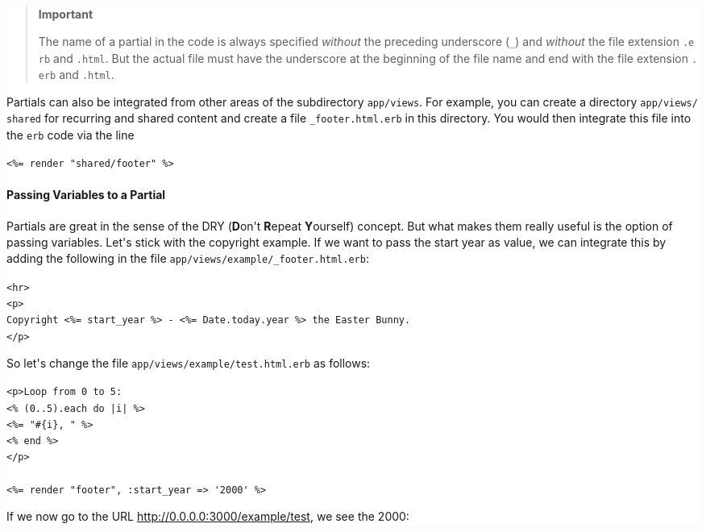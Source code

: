 > **Important**
>
> The name of a partial in the code is always specified *without* the
> preceding underscore (`_`) and *without* the file extension `.erb` and
> `.html`. But the actual file must have the underscore at the beginning
> of the file name and end with the file extension `.erb` and `.html`.

Partials can also be integrated from other areas of the subdirectory
`app/views`. For example, you can create a directory `app/views/shared`
for recurring and shared content and create a file `_footer.html.erb` in
this directory. You would then integrate this file into the `erb` code
via the line

```erb
<%= render "shared/footer" %>
```

#### Passing Variables to a Partial

Partials are great in the sense of the DRY
(**D**on't **R**epeat **Y**ourself) concept. But what makes them
really useful is the option of passing variables. Let's stick with the
copyright example. If we want to pass the start year as value, we can
integrate this by adding the following in the file
`app/views/example/_footer.html.erb`:

```erb
<hr>
<p>
Copyright <%= start_year %> - <%= Date.today.year %> the Easter Bunny.
</p>
```

So let's change the file `app/views/example/test.html.erb` as
follows:

```erb
<p>Loop from 0 to 5:
<% (0..5).each do |i| %>
<%= "#{i}, " %>
<% end %>
</p>

<%= render "footer", :start_year => '2000' %>
```

If we now go to the URL <http://0.0.0.0:3000/example/test>, we see the 2000:
